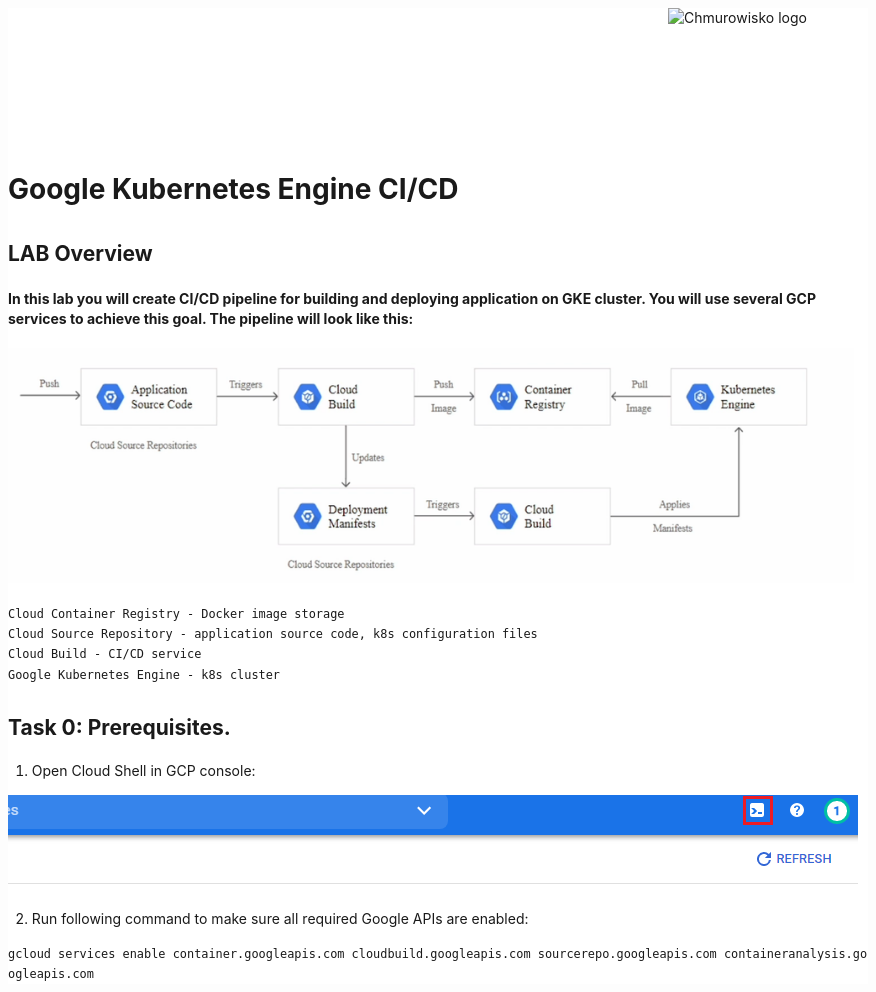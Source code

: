 <img src="../../../img/logo.png" alt="Chmurowisko logo" width="200"  align="right">
<br><br>
<br><br>
<br><br>

# Google Kubernetes Engine CI/CD


## LAB Overview

#### In this lab you will create CI/CD pipeline for building and deploying application on GKE cluster. You will use several GCP services to achieve this goal. The pipeline will look like this:

![img](./img/pipeline.png)

```
Cloud Container Registry - Docker image storage
Cloud Source Repository - application source code, k8s configuration files
Cloud Build - CI/CD service
Google Kubernetes Engine - k8s cluster
```

## Task 0: Prerequisites.

1. Open Cloud Shell in GCP console:

![img](./img/open-shell.png)

2. Run following command to make sure all required Google APIs are enabled:

```
gcloud services enable container.googleapis.com cloudbuild.googleapis.com sourcerepo.googleapis.com containeranalysis.googleapis.com
```
